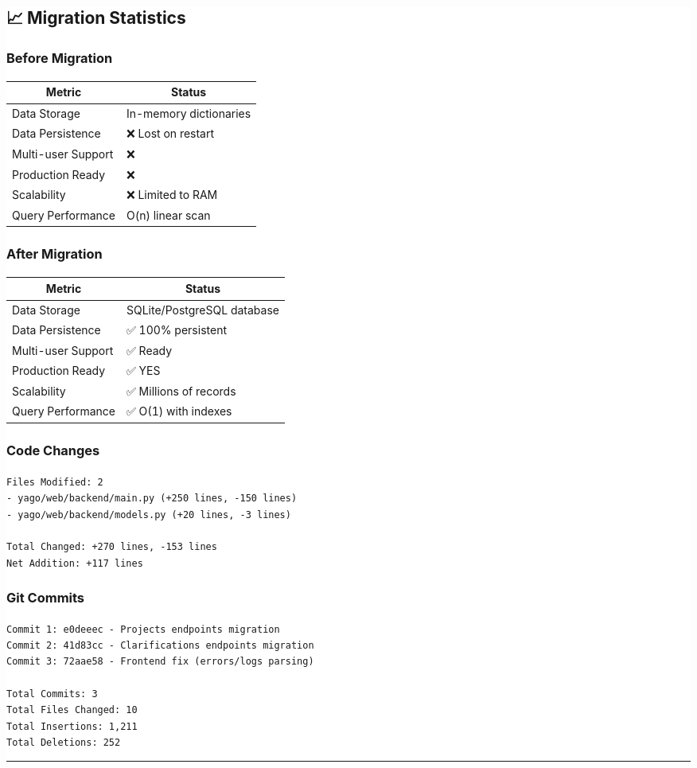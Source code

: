 
## 📈 Migration Statistics

### Before Migration
| Metric | Status |
|--------|--------|
| Data Storage | In-memory dictionaries |
| Data Persistence | ❌ Lost on restart |
| Multi-user Support | ❌ |
| Production Ready | ❌ |
| Scalability | ❌ Limited to RAM |
| Query Performance | O(n) linear scan |

### After Migration
| Metric | Status |
|--------|--------|
| Data Storage | SQLite/PostgreSQL database |
| Data Persistence | ✅ 100% persistent |
| Multi-user Support | ✅ Ready |
| Production Ready | ✅ YES |
| Scalability | ✅ Millions of records |
| Query Performance | ✅ O(1) with indexes |

### Code Changes
```
Files Modified: 2
- yago/web/backend/main.py (+250 lines, -150 lines)
- yago/web/backend/models.py (+20 lines, -3 lines)

Total Changed: +270 lines, -153 lines
Net Addition: +117 lines
```

### Git Commits
```
Commit 1: e0deeec - Projects endpoints migration
Commit 2: 41d83cc - Clarifications endpoints migration
Commit 3: 72aae58 - Frontend fix (errors/logs parsing)

Total Commits: 3
Total Files Changed: 10
Total Insertions: 1,211
Total Deletions: 252
```

---